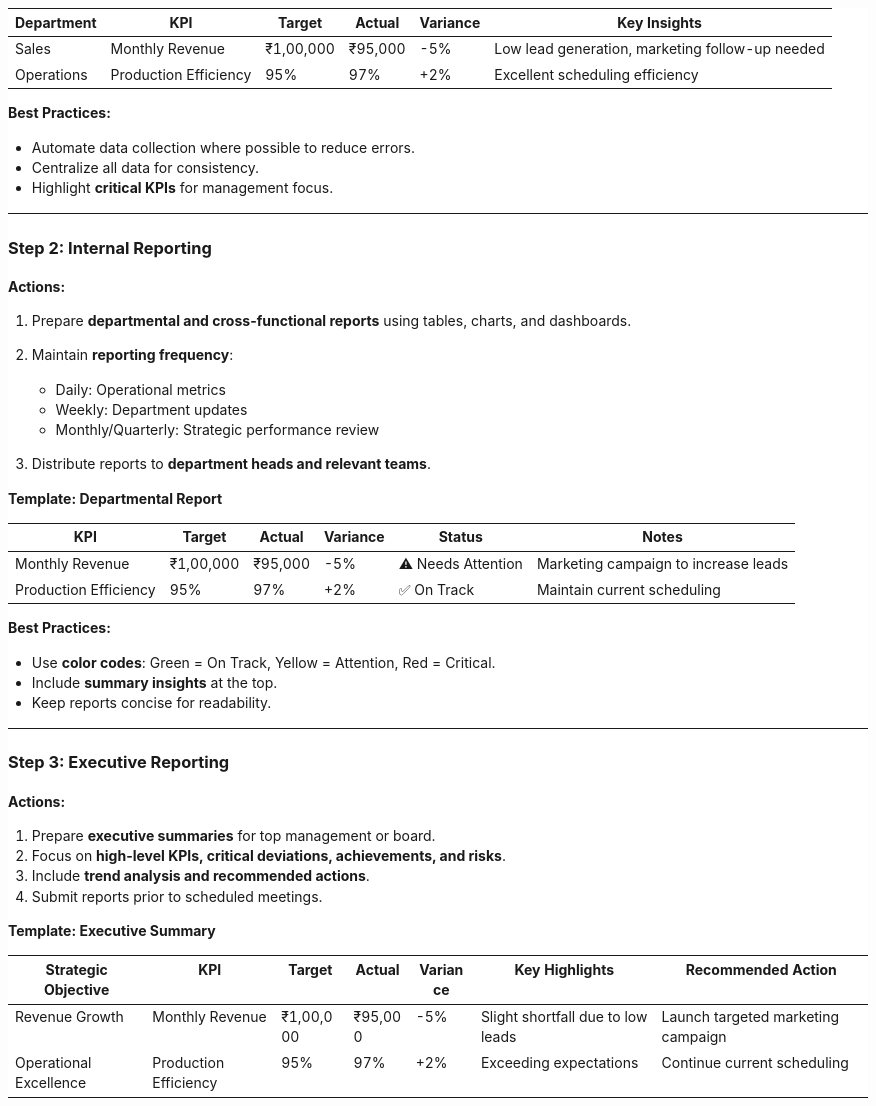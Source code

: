 | Department | KPI                   | Target    | Actual  | Variance | Key Insights                                    |
| ---------- | --------------------- | --------- | ------- | -------- | ----------------------------------------------- |
| Sales      | Monthly Revenue       | ₹1,00,000 | ₹95,000 | -5%      | Low lead generation, marketing follow-up needed |
| Operations | Production Efficiency | 95%       | 97%     | +2%      | Excellent scheduling efficiency                 |

**Best Practices:**

* Automate data collection where possible to reduce errors.
* Centralize all data for consistency.
* Highlight **critical KPIs** for management focus.

---

### **Step 2: Internal Reporting**

**Actions:**

1. Prepare **departmental and cross-functional reports** using tables, charts, and dashboards.
2. Maintain **reporting frequency**:

   * Daily: Operational metrics
   * Weekly: Department updates
   * Monthly/Quarterly: Strategic performance review
3. Distribute reports to **department heads and relevant teams**.

**Template: Departmental Report**

| KPI                   | Target    | Actual  | Variance | Status             | Notes                                |
| --------------------- | --------- | ------- | -------- | ------------------ | ------------------------------------ |
| Monthly Revenue       | ₹1,00,000 | ₹95,000 | -5%      | ⚠️ Needs Attention | Marketing campaign to increase leads |
| Production Efficiency | 95%       | 97%     | +2%      | ✅ On Track         | Maintain current scheduling          |

**Best Practices:**

* Use **color codes**: Green = On Track, Yellow = Attention, Red = Critical.
* Include **summary insights** at the top.
* Keep reports concise for readability.

---

### **Step 3: Executive Reporting**

**Actions:**

1. Prepare **executive summaries** for top management or board.
2. Focus on **high-level KPIs, critical deviations, achievements, and risks**.
3. Include **trend analysis and recommended actions**.
4. Submit reports prior to scheduled meetings.

**Template: Executive Summary**

| Strategic Objective    | KPI                   | Target    | Actual  | Variance | Key Highlights                    | Recommended Action                 |
| ---------------------- | --------------------- | --------- | ------- | -------- | --------------------------------- | ---------------------------------- |
| Revenue Growth         | Monthly Revenue       | ₹1,00,000 | ₹95,000 | -5%      | Slight shortfall due to low leads | Launch targeted marketing campaign |
| Operational Excellence | Production Efficiency | 95%       | 97%     | +2%      | Exceeding expectations            | Continue current scheduling        |
